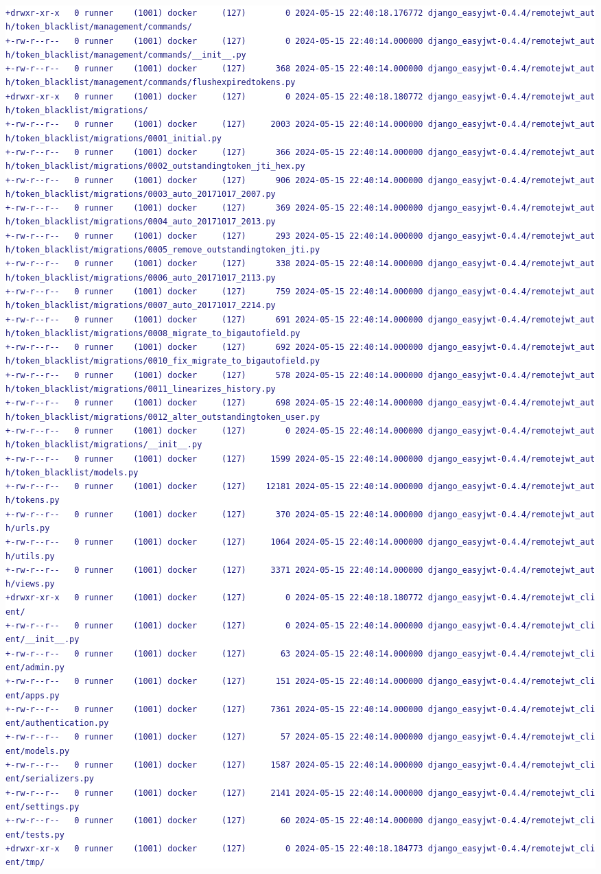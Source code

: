 ```diff
+drwxr-xr-x   0 runner    (1001) docker     (127)        0 2024-05-15 22:40:18.176772 django_easyjwt-0.4.4/remotejwt_auth/token_blacklist/management/commands/
+-rw-r--r--   0 runner    (1001) docker     (127)        0 2024-05-15 22:40:14.000000 django_easyjwt-0.4.4/remotejwt_auth/token_blacklist/management/commands/__init__.py
+-rw-r--r--   0 runner    (1001) docker     (127)      368 2024-05-15 22:40:14.000000 django_easyjwt-0.4.4/remotejwt_auth/token_blacklist/management/commands/flushexpiredtokens.py
+drwxr-xr-x   0 runner    (1001) docker     (127)        0 2024-05-15 22:40:18.180772 django_easyjwt-0.4.4/remotejwt_auth/token_blacklist/migrations/
+-rw-r--r--   0 runner    (1001) docker     (127)     2003 2024-05-15 22:40:14.000000 django_easyjwt-0.4.4/remotejwt_auth/token_blacklist/migrations/0001_initial.py
+-rw-r--r--   0 runner    (1001) docker     (127)      366 2024-05-15 22:40:14.000000 django_easyjwt-0.4.4/remotejwt_auth/token_blacklist/migrations/0002_outstandingtoken_jti_hex.py
+-rw-r--r--   0 runner    (1001) docker     (127)      906 2024-05-15 22:40:14.000000 django_easyjwt-0.4.4/remotejwt_auth/token_blacklist/migrations/0003_auto_20171017_2007.py
+-rw-r--r--   0 runner    (1001) docker     (127)      369 2024-05-15 22:40:14.000000 django_easyjwt-0.4.4/remotejwt_auth/token_blacklist/migrations/0004_auto_20171017_2013.py
+-rw-r--r--   0 runner    (1001) docker     (127)      293 2024-05-15 22:40:14.000000 django_easyjwt-0.4.4/remotejwt_auth/token_blacklist/migrations/0005_remove_outstandingtoken_jti.py
+-rw-r--r--   0 runner    (1001) docker     (127)      338 2024-05-15 22:40:14.000000 django_easyjwt-0.4.4/remotejwt_auth/token_blacklist/migrations/0006_auto_20171017_2113.py
+-rw-r--r--   0 runner    (1001) docker     (127)      759 2024-05-15 22:40:14.000000 django_easyjwt-0.4.4/remotejwt_auth/token_blacklist/migrations/0007_auto_20171017_2214.py
+-rw-r--r--   0 runner    (1001) docker     (127)      691 2024-05-15 22:40:14.000000 django_easyjwt-0.4.4/remotejwt_auth/token_blacklist/migrations/0008_migrate_to_bigautofield.py
+-rw-r--r--   0 runner    (1001) docker     (127)      692 2024-05-15 22:40:14.000000 django_easyjwt-0.4.4/remotejwt_auth/token_blacklist/migrations/0010_fix_migrate_to_bigautofield.py
+-rw-r--r--   0 runner    (1001) docker     (127)      578 2024-05-15 22:40:14.000000 django_easyjwt-0.4.4/remotejwt_auth/token_blacklist/migrations/0011_linearizes_history.py
+-rw-r--r--   0 runner    (1001) docker     (127)      698 2024-05-15 22:40:14.000000 django_easyjwt-0.4.4/remotejwt_auth/token_blacklist/migrations/0012_alter_outstandingtoken_user.py
+-rw-r--r--   0 runner    (1001) docker     (127)        0 2024-05-15 22:40:14.000000 django_easyjwt-0.4.4/remotejwt_auth/token_blacklist/migrations/__init__.py
+-rw-r--r--   0 runner    (1001) docker     (127)     1599 2024-05-15 22:40:14.000000 django_easyjwt-0.4.4/remotejwt_auth/token_blacklist/models.py
+-rw-r--r--   0 runner    (1001) docker     (127)    12181 2024-05-15 22:40:14.000000 django_easyjwt-0.4.4/remotejwt_auth/tokens.py
+-rw-r--r--   0 runner    (1001) docker     (127)      370 2024-05-15 22:40:14.000000 django_easyjwt-0.4.4/remotejwt_auth/urls.py
+-rw-r--r--   0 runner    (1001) docker     (127)     1064 2024-05-15 22:40:14.000000 django_easyjwt-0.4.4/remotejwt_auth/utils.py
+-rw-r--r--   0 runner    (1001) docker     (127)     3371 2024-05-15 22:40:14.000000 django_easyjwt-0.4.4/remotejwt_auth/views.py
+drwxr-xr-x   0 runner    (1001) docker     (127)        0 2024-05-15 22:40:18.180772 django_easyjwt-0.4.4/remotejwt_client/
+-rw-r--r--   0 runner    (1001) docker     (127)        0 2024-05-15 22:40:14.000000 django_easyjwt-0.4.4/remotejwt_client/__init__.py
+-rw-r--r--   0 runner    (1001) docker     (127)       63 2024-05-15 22:40:14.000000 django_easyjwt-0.4.4/remotejwt_client/admin.py
+-rw-r--r--   0 runner    (1001) docker     (127)      151 2024-05-15 22:40:14.000000 django_easyjwt-0.4.4/remotejwt_client/apps.py
+-rw-r--r--   0 runner    (1001) docker     (127)     7361 2024-05-15 22:40:14.000000 django_easyjwt-0.4.4/remotejwt_client/authentication.py
+-rw-r--r--   0 runner    (1001) docker     (127)       57 2024-05-15 22:40:14.000000 django_easyjwt-0.4.4/remotejwt_client/models.py
+-rw-r--r--   0 runner    (1001) docker     (127)     1587 2024-05-15 22:40:14.000000 django_easyjwt-0.4.4/remotejwt_client/serializers.py
+-rw-r--r--   0 runner    (1001) docker     (127)     2141 2024-05-15 22:40:14.000000 django_easyjwt-0.4.4/remotejwt_client/settings.py
+-rw-r--r--   0 runner    (1001) docker     (127)       60 2024-05-15 22:40:14.000000 django_easyjwt-0.4.4/remotejwt_client/tests.py
+drwxr-xr-x   0 runner    (1001) docker     (127)        0 2024-05-15 22:40:18.184773 django_easyjwt-0.4.4/remotejwt_client/tmp/
```